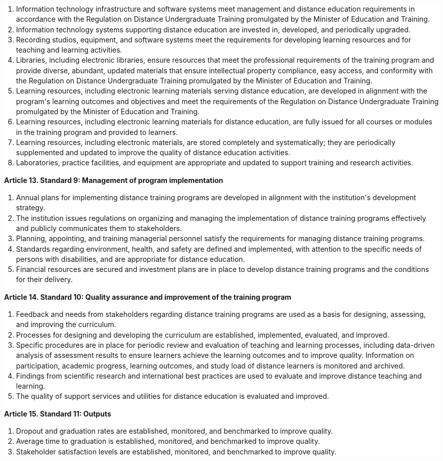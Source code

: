 1. Information technology infrastructure and software systems meet management and distance education requirements in accordance with the Regulation on Distance Undergraduate Training promulgated by the Minister of Education and Training.
2. Information technology systems supporting distance education are invested in, developed, and periodically upgraded.
3. Recording studios, equipment, and software systems meet the requirements for developing learning resources and for teaching and learning activities.
4. Libraries, including electronic libraries, ensure resources that meet the professional requirements of the training program and provide diverse, abundant, updated materials that ensure intellectual property compliance, easy access, and conformity with the Regulation on Distance Undergraduate Training promulgated by the Minister of Education and Training.
5. Learning resources, including electronic learning materials serving distance education, are developed in alignment with the program's learning outcomes and objectives and meet the requirements of the Regulation on Distance Undergraduate Training promulgated by the Minister of Education and Training.
6. Learning resources, including electronic learning materials for distance education, are fully issued for all courses or modules in the training program and provided to learners.
7. Learning resources, including electronic materials, are stored completely and systematically; they are periodically supplemented and updated to improve the quality of distance education activities.
8. Laboratories, practice facilities, and equipment are appropriate and updated to support training and research activities.

**Article 13. Standard 9: Management of program implementation**

1. Annual plans for implementing distance training programs are developed in alignment with the institution's development strategy.
2. The institution issues regulations on organizing and managing the implementation of distance training programs effectively and publicly communicates them to stakeholders.
3. Planning, appointing, and training managerial personnel satisfy the requirements for managing distance training programs.
4. Standards regarding environment, health, and safety are defined and implemented, with attention to the specific needs of persons with disabilities, and are appropriate for distance education.
5. Financial resources are secured and investment plans are in place to develop distance training programs and the conditions for their delivery.

**Article 14. Standard 10: Quality assurance and improvement of the training program**

1. Feedback and needs from stakeholders regarding distance training programs are used as a basis for designing, assessing, and improving the curriculum.
2. Processes for designing and developing the curriculum are established, implemented, evaluated, and improved.
3. Specific procedures are in place for periodic review and evaluation of teaching and learning processes, including data-driven analysis of assessment results to ensure learners achieve the learning outcomes and to improve quality. Information on participation, academic progress, learning outcomes, and study load of distance learners is monitored and archived.
4. Findings from scientific research and international best practices are used to evaluate and improve distance teaching and learning.
5. The quality of support services and utilities for distance education is evaluated and improved.

**Article 15. Standard 11: Outputs**

1. Dropout and graduation rates are established, monitored, and benchmarked to improve quality.
2. Average time to graduation is established, monitored, and benchmarked to improve quality.
3. Stakeholder satisfaction levels are established, monitored, and benchmarked to improve quality.
